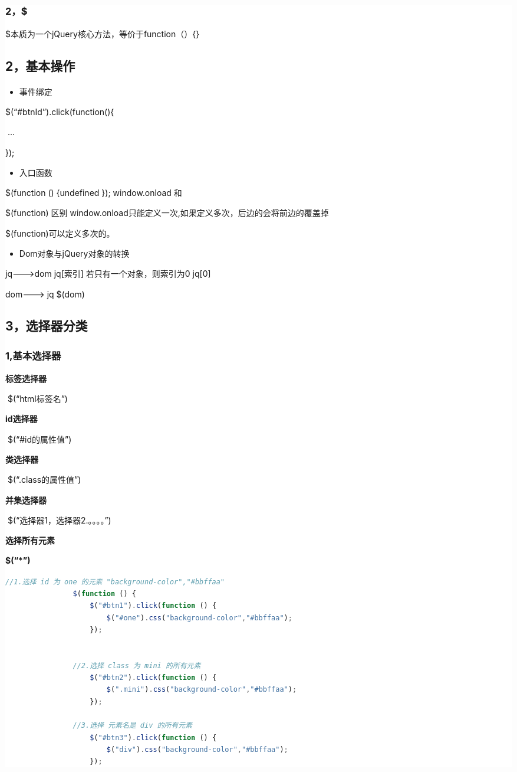 ### 2，$

$本质为一个jQuery核心方法，等价于function（）{}

## 2，基本操作

- 事件绑定

$(“#btnId”).click(function(){

​	...

});

- 入口函数

$(function () {undefined
});
window.onload 和 

$(function) 区别
 window.onload只能定义一次,如果定义多次，后边的会将前边的覆盖掉

$​​​(function)可以定义多次的。

- Dom对象与jQuery对象的转换

jq--->dom        jq[索引]  若只有一个对象，则索引为0  jq[0]

dom---> jq     $(dom) 

## 3，选择器分类

### 1,基本选择器

**标签选择器**

​	$(“html标签名”)

**id选择器**

​	$(“#id的属性值”)

**类选择器**

​	$(“.class的属性值”)

**并集选择器**

​	$(“选择器1，选择器2.。。。。”)

**选择所有元素**

**$(“*”)**

```javascript
//1.选择 id 为 one 的元素 "background-color","#bbffaa"
				$(function () {
					$("#btn1").click(function () {
						$("#one").css("background-color","#bbffaa");
					});


				//2.选择 class 为 mini 的所有元素
					$("#btn2").click(function () {
						$(".mini").css("background-color","#bbffaa");
					});

				//3.选择 元素名是 div 的所有元素 
					$("#btn3").click(function () {
						$("div").css("background-color","#bbffaa");
					});
```